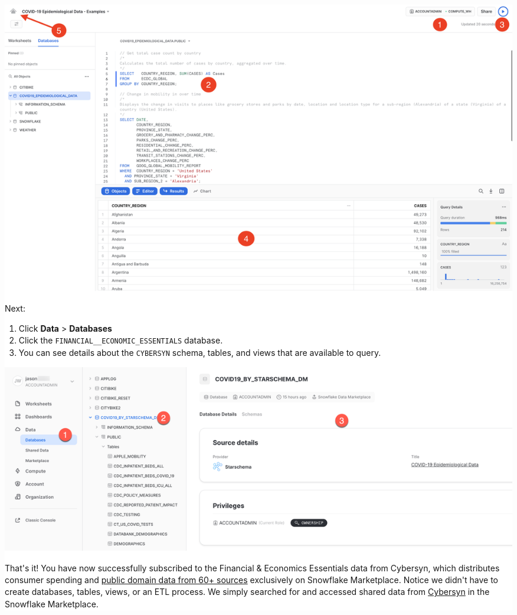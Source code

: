 ![get data fields](assets/10Share_starschema_query_data2.png)


Next:
1. Click **Data** > **Databases**
2. Click the `FINANCIAL__ECONOMIC_ESSENTIALS` database.
3. You can see details about the `CYBERSYN` schema, tables, and views that are available to query.

![covid19 databases](assets/10Share_starschema_db_info.png)


That's it! You have now successfully subscribed to the Financial & Economics Essentials data from Cybersyn, which distributes consumer spending and [public domain data from 60+ sources](https://app.cybersyn.com/data_catalog/?utm_source=Snowflake+Quickstart&utm_medium=organic&utm_campaign=Snowflake+Quickstart) exclusively on Snowflake Marketplace. Notice we didn't have to create databases, tables, views, or an ETL process. We simply searched for and accessed shared data from [Cybersyn](https://app.snowflake.com/marketplace/listings/Cybersyn%2C%20Inc) in the Snowflake Marketplace.
